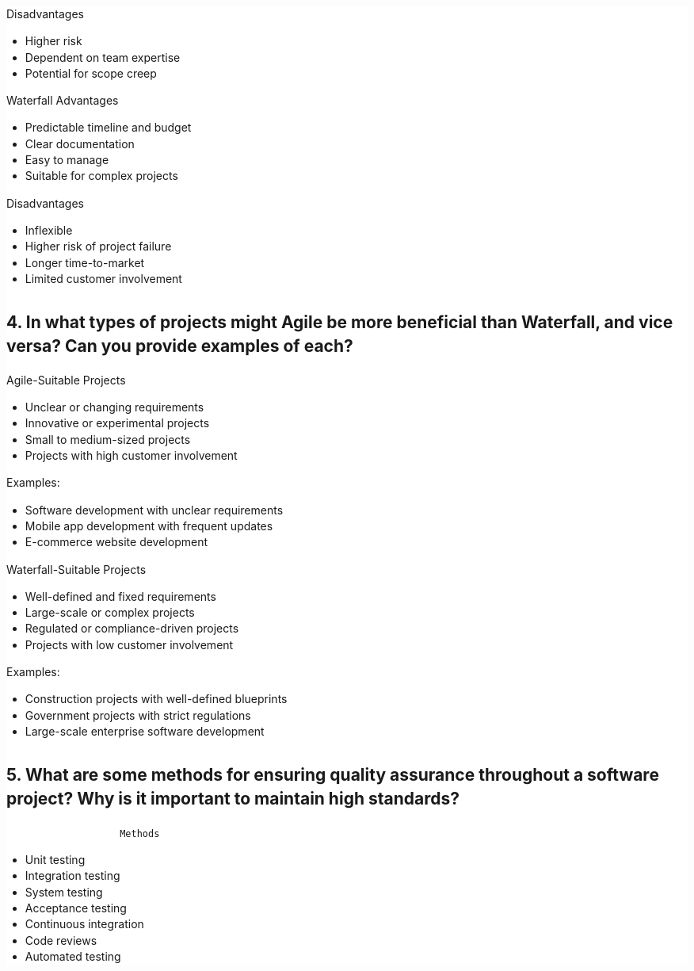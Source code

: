 Disadvantages
- Higher risk
- Dependent on team expertise
- Potential for scope creep

Waterfall
Advantages
- Predictable timeline and budget
- Clear documentation
- Easy to manage
- Suitable for complex projects

Disadvantages
- Inflexible
- Higher risk of project failure
- Longer time-to-market
- Limited customer involvement

## 4. In what types of projects might Agile be more beneficial than Waterfall, and vice versa? Can you provide examples of each?
Agile-Suitable Projects
- Unclear or changing requirements
- Innovative or experimental projects
- Small to medium-sized projects
- Projects with high customer involvement

Examples:

- Software development with unclear requirements
- Mobile app development with frequent updates
- E-commerce website development

Waterfall-Suitable Projects
- Well-defined and fixed requirements
- Large-scale or complex projects
- Regulated or compliance-driven projects
- Projects with low customer involvement

Examples:

- Construction projects with well-defined blueprints
- Government projects with strict regulations
- Large-scale enterprise software development

## 5. What are some methods for ensuring quality assurance throughout a software project? Why is it important to maintain high standards?
                        Methods
- Unit testing
- Integration testing
- System testing
- Acceptance testing
- Continuous integration
- Code reviews
- Automated testing
